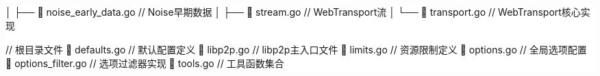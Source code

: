 │       ├── 📄 noise_early_data.go // Noise早期数据
│       ├── 📄 stream.go       // WebTransport流
│       └── 📄 transport.go    // WebTransport核心实现

// 根目录文件
📄 defaults.go       // 默认配置定义
📄 libp2p.go        // libp2p主入口文件
📄 limits.go        // 资源限制定义
📄 options.go       // 全局选项配置
📄 options_filter.go // 选项过滤器实现
📄 tools.go         // 工具函数集合